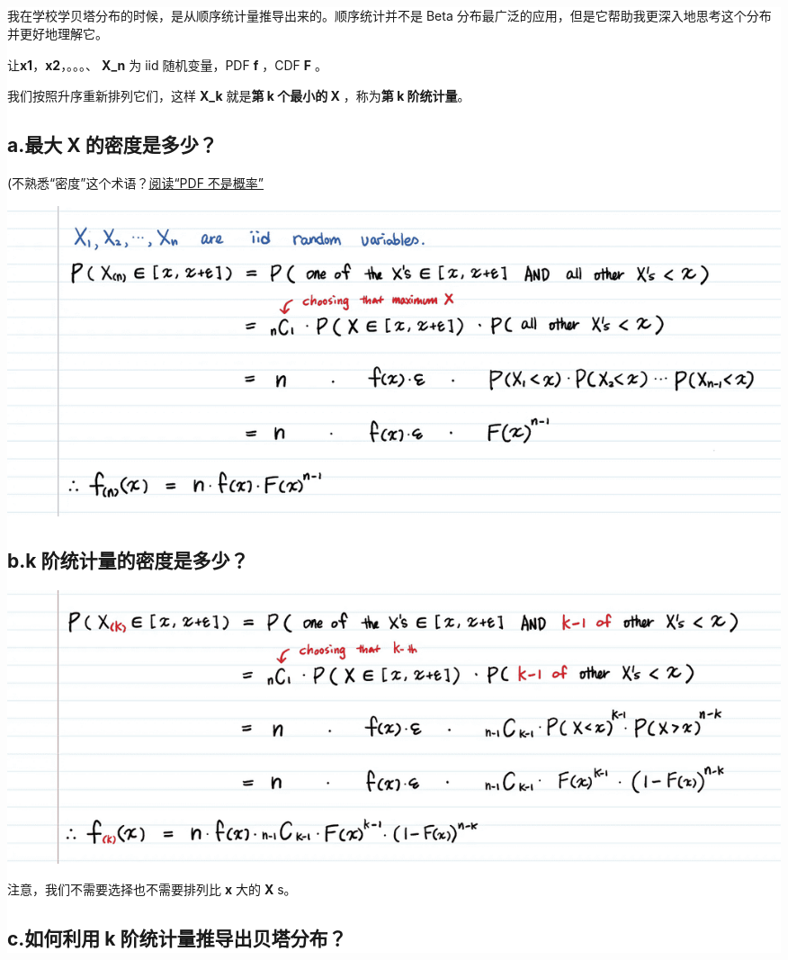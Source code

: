 我在学校学贝塔分布的时候，是从顺序统计量推导出来的。顺序统计并不是 Beta 分布最广泛的应用，但是它帮助我更深入地思考这个分布并更好地理解它。

让**x1**，**x2**，。。。、 **X_n** 为 iid 随机变量，PDF **f** ，CDF **F** 。

我们按照升序重新排列它们，这样 **X_k** 就是**第 k 个最小的 X** ，称为**第 k 阶统计量**。

## a.最大 X 的密度是多少？

(不熟悉“密度”这个术语？[阅读“PDF 不是概率”](/pdf-is-not-a-probability-5a4b8a5d9531)

![](img/c6ebb7b56fbba2e6cda475e3fc7387d8.png)

## b.k 阶统计量的密度是多少？

![](img/76eaf00ed4ab5f52926c50d4d9817b35.png)

注意，我们不需要选择也不需要排列比 **x** 大的 **X** s。

## c.如何利用 k 阶统计量推导出贝塔分布？
